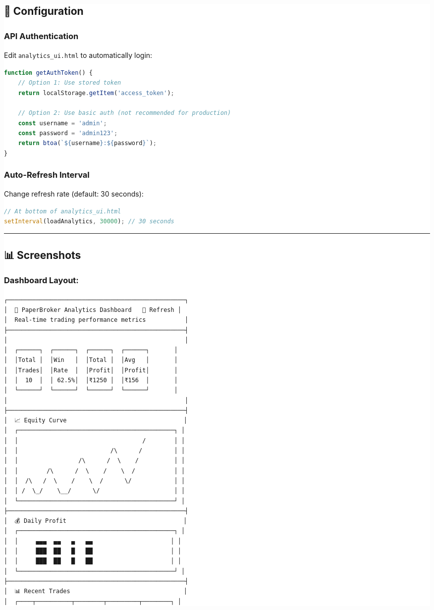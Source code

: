 ## 🔧 Configuration

### **API Authentication**

Edit `analytics_ui.html` to automatically login:

```javascript
function getAuthToken() {
    // Option 1: Use stored token
    return localStorage.getItem('access_token');
    
    // Option 2: Use basic auth (not recommended for production)
    const username = 'admin';
    const password = 'admin123';
    return btoa(`${username}:${password}`);
}
```

### **Auto-Refresh Interval**

Change refresh rate (default: 30 seconds):

```javascript
// At bottom of analytics_ui.html
setInterval(loadAnalytics, 30000); // 30 seconds
```

---

## 📊 Screenshots

### Dashboard Layout:
```
┌──────────────────────────────────────────────────┐
│  🎯 PaperBroker Analytics Dashboard   🔄 Refresh │
│  Real-time trading performance metrics           │
├──────────────────────────────────────────────────┤
│                                                  │
│  ┌──────┐  ┌──────┐  ┌──────┐  ┌──────┐       │
│  │Total │  │Win   │  │Total │  │Avg   │       │
│  │Trades│  │Rate  │  │Profit│  │Profit│       │
│  │  10  │  │ 62.5%│  │₹1250 │  │₹156  │       │
│  └──────┘  └──────┘  └──────┘  └──────┘       │
│                                                  │
├──────────────────────────────────────────────────┤
│  📈 Equity Curve                                 │
│  ┌────────────────────────────────────────────┐ │
│  │                                   /        │ │
│  │                          /\      /         │ │
│  │                 /\      /  \    /          │ │
│  │        /\      /  \    /    \  /           │ │
│  │  /\   /  \    /    \  /      \/            │ │
│  │ /  \_/    \__/      \/                     │ │
│  └────────────────────────────────────────────┘ │
├──────────────────────────────────────────────────┤
│  💰 Daily Profit                                 │
│  ┌────────────────────────────────────────────┐ │
│  │     ▄▄▄  ▄▄   ▄   ▄▄                      │ │
│  │     ███  ██   █   ██                      │ │
│  │     ███  ██   █   ██                      │ │
│  └────────────────────────────────────────────┘ │
├──────────────────────────────────────────────────┤
│  📊 Recent Trades                                │
│  ┌────┬──────────┬────────┬─────────┬────────┐ │
```